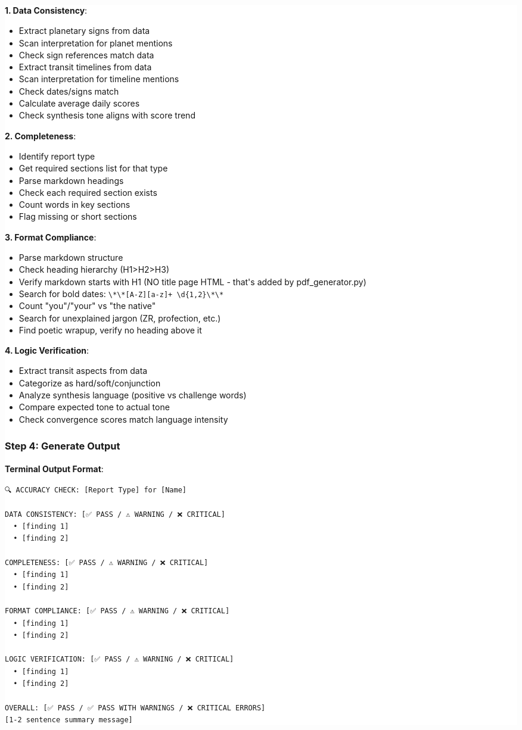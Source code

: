**1. Data Consistency**:
- Extract planetary signs from data
- Scan interpretation for planet mentions
- Check sign references match data
- Extract transit timelines from data
- Scan interpretation for timeline mentions
- Check dates/signs match
- Calculate average daily scores
- Check synthesis tone aligns with score trend

**2. Completeness**:
- Identify report type
- Get required sections list for that type
- Parse markdown headings
- Check each required section exists
- Count words in key sections
- Flag missing or short sections

**3. Format Compliance**:
- Parse markdown structure
- Check heading hierarchy (H1>H2>H3)
- Verify markdown starts with H1 (NO title page HTML - that's added by pdf_generator.py)
- Search for bold dates: `\*\*[A-Z][a-z]+ \d{1,2}\*\*`
- Count "you"/"your" vs "the native"
- Search for unexplained jargon (ZR, profection, etc.)
- Find poetic wrapup, verify no heading above it

**4. Logic Verification**:
- Extract transit aspects from data
- Categorize as hard/soft/conjunction
- Analyze synthesis language (positive vs challenge words)
- Compare expected tone to actual tone
- Check convergence scores match language intensity

### Step 4: Generate Output

**Terminal Output Format**:
```
🔍 ACCURACY CHECK: [Report Type] for [Name]

DATA CONSISTENCY: [✅ PASS / ⚠️ WARNING / ❌ CRITICAL]
  • [finding 1]
  • [finding 2]

COMPLETENESS: [✅ PASS / ⚠️ WARNING / ❌ CRITICAL]
  • [finding 1]
  • [finding 2]

FORMAT COMPLIANCE: [✅ PASS / ⚠️ WARNING / ❌ CRITICAL]
  • [finding 1]
  • [finding 2]

LOGIC VERIFICATION: [✅ PASS / ⚠️ WARNING / ❌ CRITICAL]
  • [finding 1]
  • [finding 2]

OVERALL: [✅ PASS / ✅ PASS WITH WARNINGS / ❌ CRITICAL ERRORS]
[1-2 sentence summary message]
```
